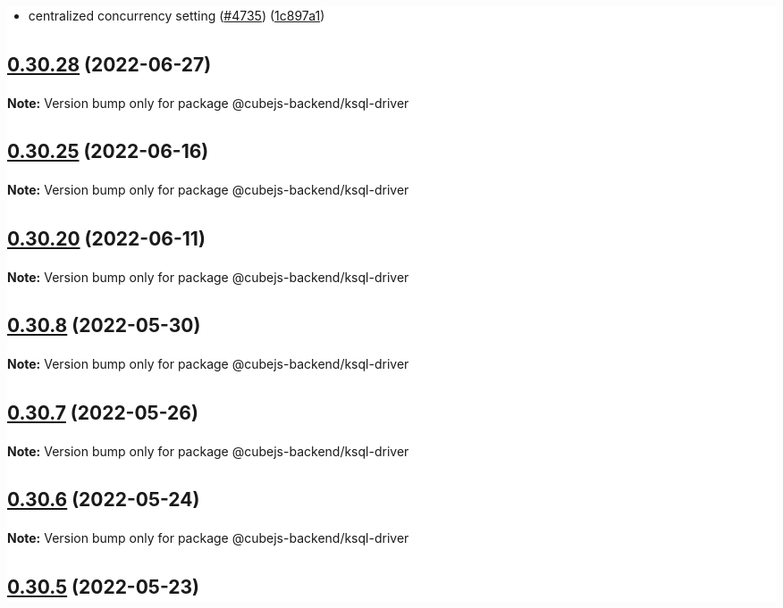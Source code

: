 * centralized concurrency setting ([#4735](https://github.com/cube-js/cube.js/issues/4735)) ([1c897a1](https://github.com/cube-js/cube.js/commit/1c897a13c62049e23d26009351622b2a93c0a745))





## [0.30.28](https://github.com/cube-js/cube.js/compare/v0.30.27...v0.30.28) (2022-06-27)

**Note:** Version bump only for package @cubejs-backend/ksql-driver





## [0.30.25](https://github.com/cube-js/cube.js/compare/v0.30.24...v0.30.25) (2022-06-16)

**Note:** Version bump only for package @cubejs-backend/ksql-driver





## [0.30.20](https://github.com/cube-js/cube.js/compare/v0.30.19...v0.30.20) (2022-06-11)

**Note:** Version bump only for package @cubejs-backend/ksql-driver





## [0.30.8](https://github.com/cube-js/cube.js/compare/v0.30.7...v0.30.8) (2022-05-30)

**Note:** Version bump only for package @cubejs-backend/ksql-driver





## [0.30.7](https://github.com/cube-js/cube.js/compare/v0.30.6...v0.30.7) (2022-05-26)

**Note:** Version bump only for package @cubejs-backend/ksql-driver





## [0.30.6](https://github.com/cube-js/cube.js/compare/v0.30.5...v0.30.6) (2022-05-24)

**Note:** Version bump only for package @cubejs-backend/ksql-driver





## [0.30.5](https://github.com/cube-js/cube.js/compare/v0.30.4...v0.30.5) (2022-05-23)
